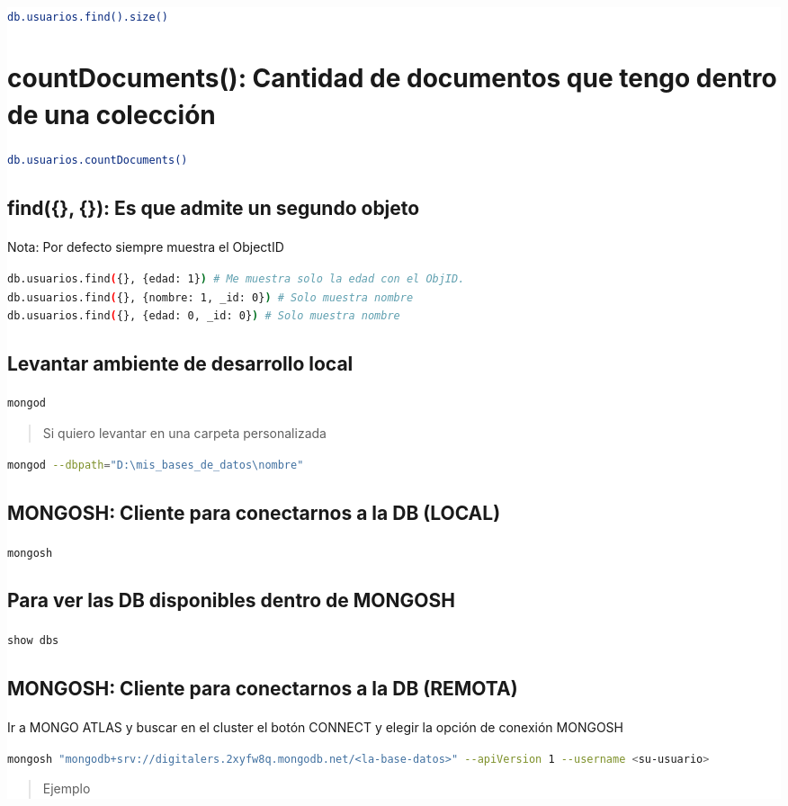 ```sh
db.usuarios.find().size()
```

# countDocuments(): Cantidad de documentos que tengo dentro de una colección

```sh
db.usuarios.countDocuments()
```

## find({}, {}): Es que admite un segundo objeto

Nota: Por defecto siempre muestra el ObjectID

```sh
db.usuarios.find({}, {edad: 1}) # Me muestra solo la edad con el ObjID.
db.usuarios.find({}, {nombre: 1, _id: 0}) # Solo muestra nombre
db.usuarios.find({}, {edad: 0, _id: 0}) # Solo muestra nombre
```

## Levantar ambiente de desarrollo local

```sh
mongod
```

> Si quiero levantar en una carpeta personalizada

```sh
mongod --dbpath="D:\mis_bases_de_datos\nombre"
```

## MONGOSH: Cliente para conectarnos a la DB (LOCAL)

```sh
mongosh
```

## Para ver las DB disponibles dentro de MONGOSH

```sh
show dbs
```

## MONGOSH: Cliente para conectarnos a la DB (REMOTA)

Ir a MONGO ATLAS y buscar en el cluster el botón CONNECT y elegir la opción de conexión MONGOSH

```sh
mongosh "mongodb+srv://digitalers.2xyfw8q.mongodb.net/<la-base-datos>" --apiVersion 1 --username <su-usuario>
```

> Ejemplo
